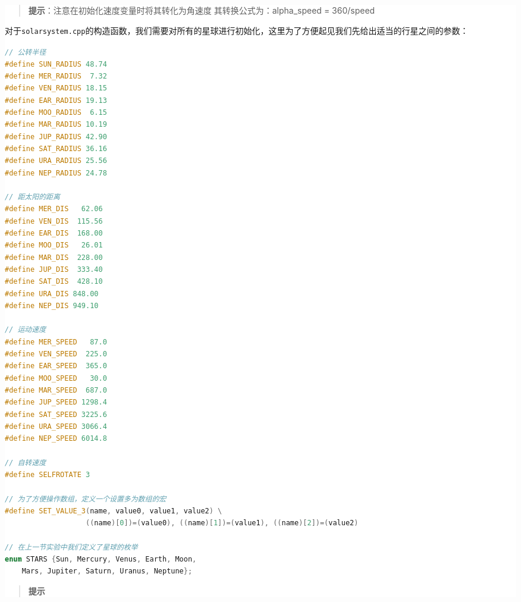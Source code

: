 > **提示**：注意在初始化速度变量时将其转化为角速度 其转换公式为：alpha_speed = 360/speed

对于`solarsystem.cpp`的构造函数，我们需要对所有的星球进行初始化，这里为了方便起见我们先给出适当的行星之间的参数：

```c++
// 公转半径
#define SUN_RADIUS 48.74
#define MER_RADIUS  7.32
#define VEN_RADIUS 18.15
#define EAR_RADIUS 19.13
#define MOO_RADIUS  6.15
#define MAR_RADIUS 10.19
#define JUP_RADIUS 42.90
#define SAT_RADIUS 36.16
#define URA_RADIUS 25.56
#define NEP_RADIUS 24.78

// 距太阳的距离
#define MER_DIS   62.06
#define VEN_DIS  115.56
#define EAR_DIS  168.00
#define MOO_DIS   26.01
#define MAR_DIS  228.00
#define JUP_DIS  333.40
#define SAT_DIS  428.10
#define URA_DIS 848.00
#define NEP_DIS 949.10

// 运动速度
#define MER_SPEED   87.0
#define VEN_SPEED  225.0
#define EAR_SPEED  365.0
#define MOO_SPEED   30.0
#define MAR_SPEED  687.0
#define JUP_SPEED 1298.4
#define SAT_SPEED 3225.6
#define URA_SPEED 3066.4
#define NEP_SPEED 6014.8

// 自转速度
#define SELFROTATE 3

// 为了方便操作数组，定义一个设置多为数组的宏
#define SET_VALUE_3(name, value0, value1, value2) \
                   ((name)[0])=(value0), ((name)[1])=(value1), ((name)[2])=(value2)

// 在上一节实验中我们定义了星球的枚举
enum STARS {Sun, Mercury, Venus, Earth, Moon,
    Mars, Jupiter, Saturn, Uranus, Neptune};
```

> **提示**
